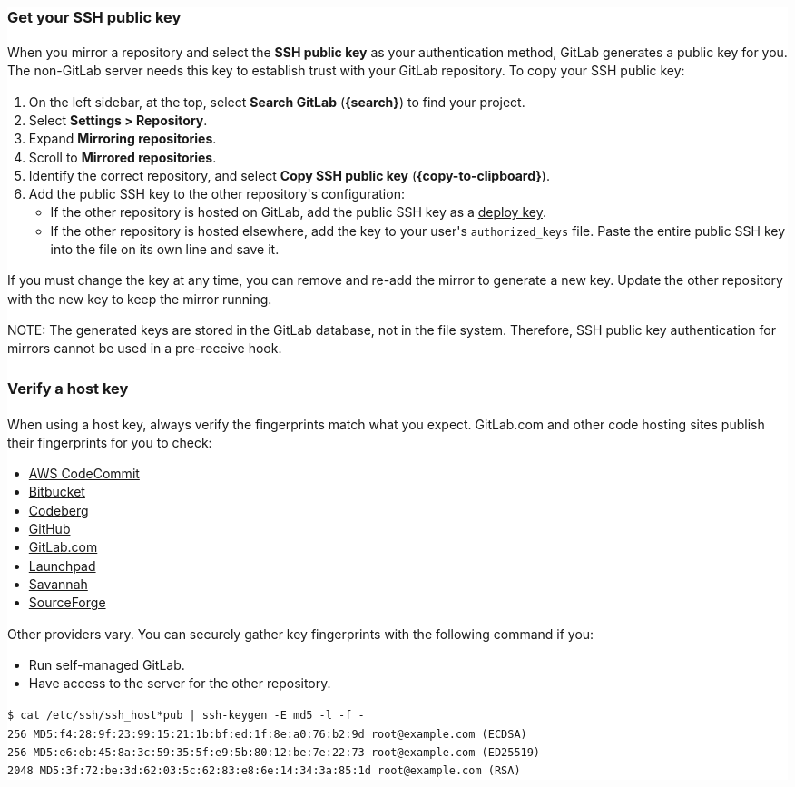 ### Get your SSH public key

When you mirror a repository and select the **SSH public key** as your
authentication method, GitLab generates a public key for you. The non-GitLab server
needs this key to establish trust with your GitLab repository. To copy your SSH public key:

1. On the left sidebar, at the top, select **Search GitLab** (**{search}**) to find your project.
1. Select **Settings > Repository**.
1. Expand **Mirroring repositories**.
1. Scroll to **Mirrored repositories**.
1. Identify the correct repository, and select **Copy SSH public key** (**{copy-to-clipboard}**).
1. Add the public SSH key to the other repository's configuration:
   - If the other repository is hosted on GitLab, add the public SSH key
     as a [deploy key](../../../project/deploy_keys/index.md).
   - If the other repository is hosted elsewhere, add the key to
     your user's `authorized_keys` file. Paste the entire public SSH key into the
     file on its own line and save it.

If you must change the key at any time, you can remove and re-add the mirror
to generate a new key. Update the other repository with the new
key to keep the mirror running.

NOTE:
The generated keys are stored in the GitLab database, not in the file system. Therefore,
SSH public key authentication for mirrors cannot be used in a pre-receive hook.

### Verify a host key

When using a host key, always verify the fingerprints match what you expect.
GitLab.com and other code hosting sites publish their fingerprints
for you to check:

- [AWS CodeCommit](https://docs.aws.amazon.com/codecommit/latest/userguide/regions.html#regions-fingerprints)
- [Bitbucket](https://support.atlassian.com/bitbucket-cloud/docs/configure-ssh-and-two-step-verification/)
- [Codeberg](https://docs.codeberg.org/security/ssh-fingerprint/)
- [GitHub](https://docs.github.com/en/authentication/keeping-your-account-and-data-secure/githubs-ssh-key-fingerprints)
- [GitLab.com](../../../gitlab_com/index.md#ssh-host-keys-fingerprints)
- [Launchpad](https://help.launchpad.net/SSHFingerprints)
- [Savannah](https://savannah.gnu.org/maintenance/SshAccess/)
- [SourceForge](https://sourceforge.net/p/forge/documentation/SSH%20Key%20Fingerprints/)

Other providers vary. You can securely gather key fingerprints with the following
command if you:

- Run self-managed GitLab.
- Have access to the server for the other repository.

```shell
$ cat /etc/ssh/ssh_host*pub | ssh-keygen -E md5 -l -f -
256 MD5:f4:28:9f:23:99:15:21:1b:bf:ed:1f:8e:a0:76:b2:9d root@example.com (ECDSA)
256 MD5:e6:eb:45:8a:3c:59:35:5f:e9:5b:80:12:be:7e:22:73 root@example.com (ED25519)
2048 MD5:3f:72:be:3d:62:03:5c:62:83:e8:6e:14:34:3a:85:1d root@example.com (RSA)
```
